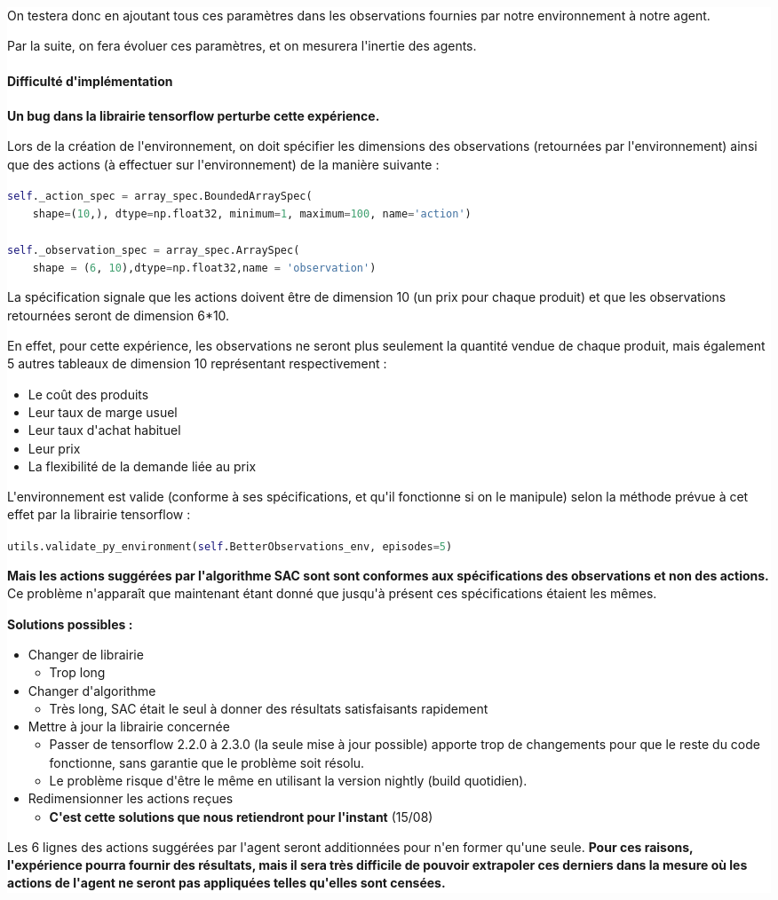 On testera donc en ajoutant tous ces paramètres dans les observations fournies par notre environnement à notre agent.

Par la suite, on fera évoluer ces paramètres, et on mesurera l'inertie des agents.

#### Difficulté d'implémentation

__Un bug dans la librairie tensorflow perturbe cette expérience.__

Lors de la création de l'environnement, on doit spécifier les dimensions des observations (retournées par l'environnement) ainsi que des actions (à effectuer sur l'environnement) de la manière suivante :

~~~ python
self._action_spec = array_spec.BoundedArraySpec(
    shape=(10,), dtype=np.float32, minimum=1, maximum=100, name='action')

self._observation_spec = array_spec.ArraySpec(
    shape = (6, 10),dtype=np.float32,name = 'observation')
~~~

La spécification signale que les actions doivent être de dimension 10 (un prix pour chaque produit) et que les observations retournées seront de dimension 6*10. 

En effet, pour cette expérience, les observations ne seront plus seulement la quantité vendue de chaque produit, mais également 5 autres tableaux de dimension 10 représentant respectivement :

 - Le coût des produits
 - Leur taux de marge usuel
 - Leur taux d'achat habituel
 - Leur prix
 - La flexibilité de la demande liée au prix

L'environnement est valide (conforme à ses spécifications, et qu'il fonctionne si on le manipule) selon la méthode prévue à cet effet par la librairie tensorflow :

~~~ python
utils.validate_py_environment(self.BetterObservations_env, episodes=5)
~~~

__Mais les actions suggérées par l'algorithme SAC sont sont conformes aux spécifications des observations et non des actions.__ Ce problème n'apparaît que maintenant étant donné que jusqu'à présent ces spécifications étaient les mêmes.

__Solutions possibles :__

- Changer de librairie
  - Trop long
- Changer d'algorithme
  - Très long, SAC était le seul à donner des résultats satisfaisants rapidement
- Mettre à jour la librairie concernée
  - Passer de tensorflow 2.2.0 à 2.3.0 (la seule mise à jour possible) apporte trop de changements pour que le reste du code fonctionne, sans garantie que le problème soit résolu.
  - Le problème risque d'être le même en utilisant la version nightly (build quotidien).
- Redimensionner les actions reçues
  - __C'est cette solutions que nous retiendront pour l'instant__ (15/08)

Les 6 lignes des actions suggérées par l'agent seront additionnées pour n'en former qu'une seule. __Pour ces raisons, l'expérience pourra fournir des résultats, mais il sera très difficile de pouvoir extrapoler ces derniers dans la mesure où les actions de l'agent ne seront pas appliquées telles qu'elles sont censées.__
